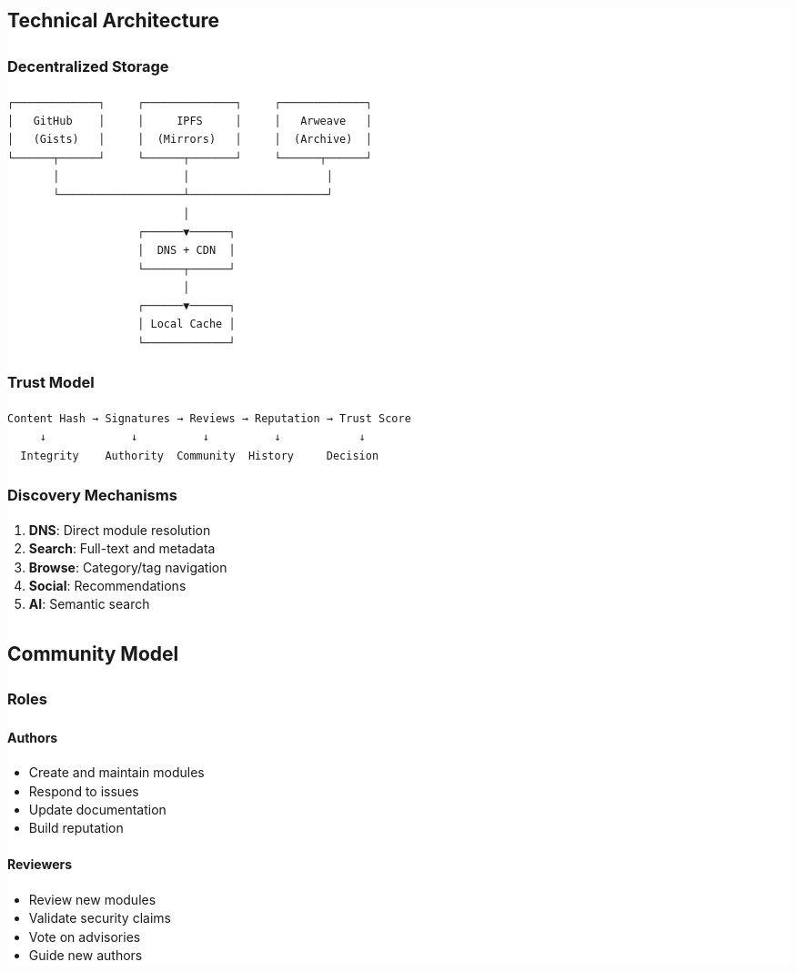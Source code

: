 ## Technical Architecture

### Decentralized Storage
```
┌─────────────┐     ┌──────────────┐     ┌─────────────┐
│   GitHub    │     │     IPFS     │     │   Arweave   │
│   (Gists)   │     │  (Mirrors)   │     │  (Archive)  │
└──────┬──────┘     └──────┬───────┘     └──────┬──────┘
       │                   │                     │
       └───────────────────┴─────────────────────┘
                           │
                    ┌──────▼──────┐
                    │  DNS + CDN  │
                    └──────┬──────┘
                           │
                    ┌──────▼──────┐
                    │ Local Cache │
                    └─────────────┘
```

### Trust Model
```
Content Hash → Signatures → Reviews → Reputation → Trust Score
     ↓             ↓          ↓          ↓            ↓
  Integrity    Authority  Community  History     Decision
```

### Discovery Mechanisms
1. **DNS**: Direct module resolution
2. **Search**: Full-text and metadata
3. **Browse**: Category/tag navigation
4. **Social**: Recommendations
5. **AI**: Semantic search

## Community Model

### Roles

#### Authors
- Create and maintain modules
- Respond to issues
- Update documentation
- Build reputation

#### Reviewers  
- Review new modules
- Validate security claims
- Vote on advisories
- Guide new authors
